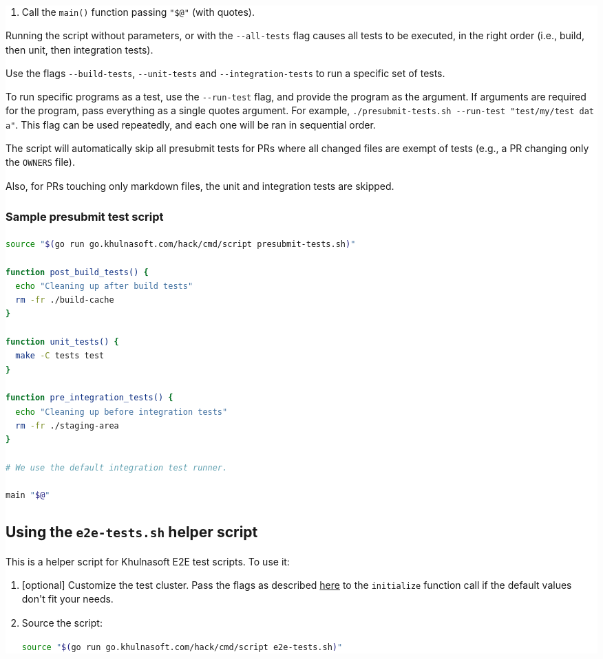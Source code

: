 1. Call the `main()` function passing `"$@"` (with quotes).

Running the script without parameters, or with the `--all-tests` flag causes all
tests to be executed, in the right order (i.e., build, then unit, then
integration tests).

Use the flags `--build-tests`, `--unit-tests` and `--integration-tests` to run a
specific set of tests.

To run specific programs as a test, use the `--run-test` flag, and provide the
program as the argument. If arguments are required for the program, pass
everything as a single quotes argument. For example,
`./presubmit-tests.sh --run-test "test/my/test data"`. This flag can be used
repeatedly, and each one will be ran in sequential order.

The script will automatically skip all presubmit tests for PRs where all changed
files are exempt of tests (e.g., a PR changing only the `OWNERS` file).

Also, for PRs touching only markdown files, the unit and integration tests are
skipped.

### Sample presubmit test script

```bash
source "$(go run go.khulnasoft.com/hack/cmd/script presubmit-tests.sh)"

function post_build_tests() {
  echo "Cleaning up after build tests"
  rm -fr ./build-cache
}

function unit_tests() {
  make -C tests test
}

function pre_integration_tests() {
  echo "Cleaning up before integration tests"
  rm -fr ./staging-area
}

# We use the default integration test runner.

main "$@"
```

## Using the `e2e-tests.sh` helper script

This is a helper script for Khulnasoft E2E test scripts. To use it:

1. [optional] Customize the test cluster. Pass the flags as described
   [here](https://github.com/khulnasoft/toolbox/blob/main/kntest/pkg/kubetest2/gke/README.md) to the `initialize` function
   call if the default values don't fit your needs.

1. Source the script:
    ```bash
    source "$(go run go.khulnasoft.com/hack/cmd/script e2e-tests.sh)"
    ```
